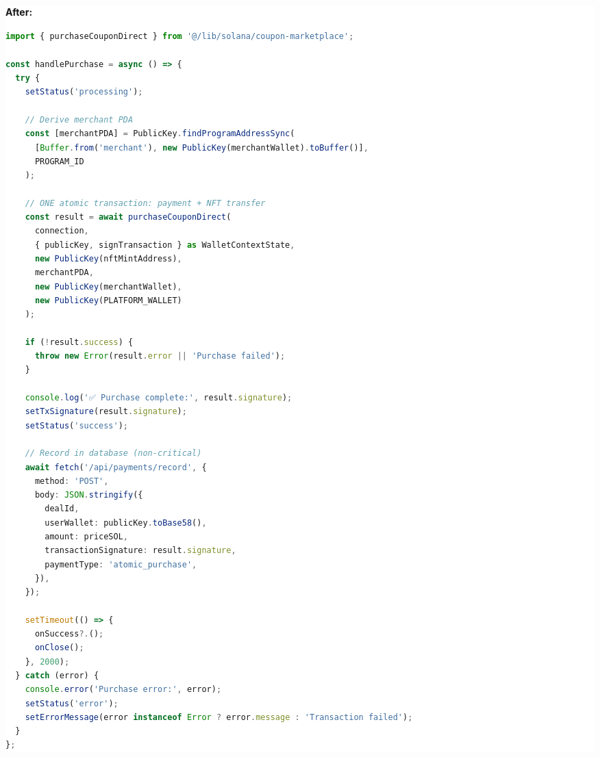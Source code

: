 **After:**
```typescript
import { purchaseCouponDirect } from '@/lib/solana/coupon-marketplace';

const handlePurchase = async () => {
  try {
    setStatus('processing');

    // Derive merchant PDA
    const [merchantPDA] = PublicKey.findProgramAddressSync(
      [Buffer.from('merchant'), new PublicKey(merchantWallet).toBuffer()],
      PROGRAM_ID
    );

    // ONE atomic transaction: payment + NFT transfer
    const result = await purchaseCouponDirect(
      connection,
      { publicKey, signTransaction } as WalletContextState,
      new PublicKey(nftMintAddress),
      merchantPDA,
      new PublicKey(merchantWallet),
      new PublicKey(PLATFORM_WALLET)
    );

    if (!result.success) {
      throw new Error(result.error || 'Purchase failed');
    }

    console.log('✅ Purchase complete:', result.signature);
    setTxSignature(result.signature);
    setStatus('success');

    // Record in database (non-critical)
    await fetch('/api/payments/record', {
      method: 'POST',
      body: JSON.stringify({
        dealId,
        userWallet: publicKey.toBase58(),
        amount: priceSOL,
        transactionSignature: result.signature,
        paymentType: 'atomic_purchase',
      }),
    });

    setTimeout(() => {
      onSuccess?.();
      onClose();
    }, 2000);
  } catch (error) {
    console.error('Purchase error:', error);
    setStatus('error');
    setErrorMessage(error instanceof Error ? error.message : 'Transaction failed');
  }
};
```

